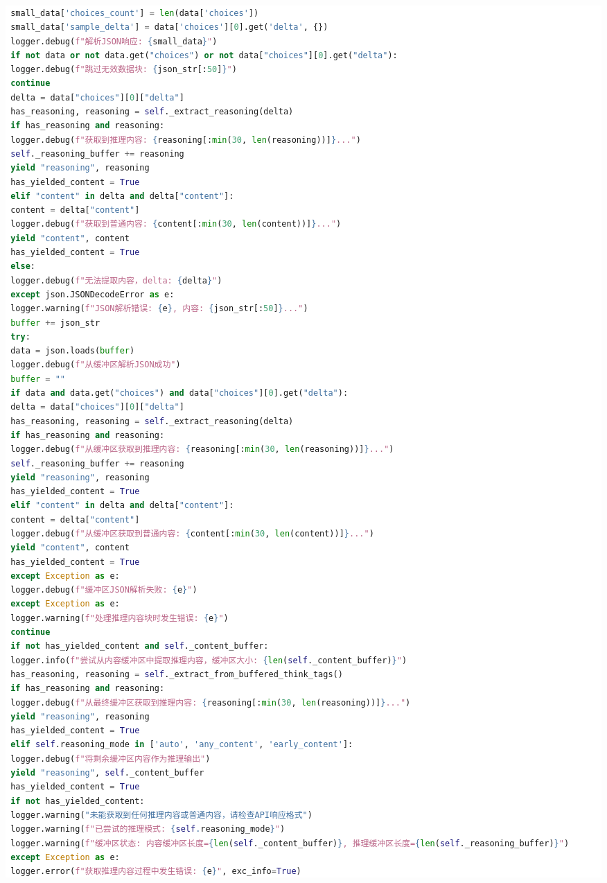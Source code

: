 ```python
 small_data['choices_count'] = len(data['choices'])
 small_data['sample_delta'] = data['choices'][0].get('delta', {})
 logger.debug(f"解析JSON响应: {small_data}")
 if not data or not data.get("choices") or not data["choices"][0].get("delta"):
 logger.debug(f"跳过无效数据块: {json_str[:50]}")
 continue
 delta = data["choices"][0]["delta"]
 has_reasoning, reasoning = self._extract_reasoning(delta)
 if has_reasoning and reasoning:
 logger.debug(f"获取到推理内容: {reasoning[:min(30, len(reasoning))]}...")
 self._reasoning_buffer += reasoning
 yield "reasoning", reasoning
 has_yielded_content = True
 elif "content" in delta and delta["content"]:
 content = delta["content"]
 logger.debug(f"获取到普通内容: {content[:min(30, len(content))]}...")
 yield "content", content
 has_yielded_content = True
 else:
 logger.debug(f"无法提取内容，delta: {delta}")
 except json.JSONDecodeError as e:
 logger.warning(f"JSON解析错误: {e}, 内容: {json_str[:50]}...")
 buffer += json_str
 try:
 data = json.loads(buffer)
 logger.debug(f"从缓冲区解析JSON成功")
 buffer = ""
 if data and data.get("choices") and data["choices"][0].get("delta"):
 delta = data["choices"][0]["delta"]
 has_reasoning, reasoning = self._extract_reasoning(delta)
 if has_reasoning and reasoning:
 logger.debug(f"从缓冲区获取到推理内容: {reasoning[:min(30, len(reasoning))]}...")
 self._reasoning_buffer += reasoning
 yield "reasoning", reasoning
 has_yielded_content = True
 elif "content" in delta and delta["content"]:
 content = delta["content"]
 logger.debug(f"从缓冲区获取到普通内容: {content[:min(30, len(content))]}...")
 yield "content", content
 has_yielded_content = True
 except Exception as e:
 logger.debug(f"缓冲区JSON解析失败: {e}")
 except Exception as e:
 logger.warning(f"处理推理内容块时发生错误: {e}")
 continue
 if not has_yielded_content and self._content_buffer:
 logger.info(f"尝试从内容缓冲区中提取推理内容，缓冲区大小: {len(self._content_buffer)}")
 has_reasoning, reasoning = self._extract_from_buffered_think_tags()
 if has_reasoning and reasoning:
 logger.debug(f"从最终缓冲区获取到推理内容: {reasoning[:min(30, len(reasoning))]}...")
 yield "reasoning", reasoning
 has_yielded_content = True
 elif self.reasoning_mode in ['auto', 'any_content', 'early_content']:
 logger.debug(f"将剩余缓冲区内容作为推理输出")
 yield "reasoning", self._content_buffer
 has_yielded_content = True
 if not has_yielded_content:
 logger.warning("未能获取到任何推理内容或普通内容，请检查API响应格式")
 logger.warning(f"已尝试的推理模式: {self.reasoning_mode}")
 logger.warning(f"缓冲区状态: 内容缓冲区长度={len(self._content_buffer)}, 推理缓冲区长度={len(self._reasoning_buffer)}")
 except Exception as e:
 logger.error(f"获取推理内容过程中发生错误: {e}", exc_info=True)
```